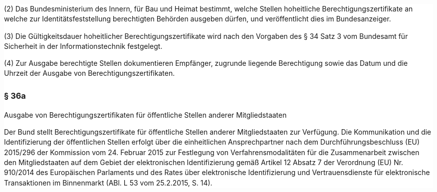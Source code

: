 (2) Das Bundesministerium des Innern, für Bau und Heimat bestimmt,
welche Stellen hoheitliche Berechtigungszertifikate an welche zur
Identitätsfeststellung berechtigten Behörden ausgeben dürfen, und
veröffentlicht dies im Bundesanzeiger.

</div>

<div class="jurAbsatz">

(3) Die Gültigkeitsdauer hoheitlicher Berechtigungszertifikate wird nach
den Vorgaben des § 34 Satz 3 vom Bundesamt für Sicherheit in der
Informationstechnik festgelegt.

</div>

<div class="jurAbsatz">

(4) Zur Ausgabe berechtigte Stellen dokumentieren Empfänger, zugrunde
liegende Berechtigung sowie das Datum und die Uhrzeit der Ausgabe von
Berechtigungszertifikaten.

</div>

</div>

</div>

</div>

<span id="BJNR146000010BJNE005000116.html"></span>

### § 36a  
Ausgabe von Berechtigungszertifikaten für öffentliche Stellen anderer Mitgliedstaaten

<div>

<div class="jnhtml">

<div>

<div class="jurAbsatz">

Der Bund stellt Berechtigungszertifikate für öffentliche Stellen anderer
Mitgliedstaaten zur Verfügung. Die Kommunikation und die Identifizierung
der öffentlichen Stellen erfolgt über die einheitlichen Ansprechpartner
nach dem Durchführungsbeschluss (EU) 2015/296 der Kommission vom 24.
Februar 2015 zur Festlegung von Verfahrensmodalitäten für die
Zusammenarbeit zwischen den Mitgliedstaaten auf dem Gebiet der
elektronischen Identifizierung gemäß Artikel 12 Absatz 7 der Verordnung
(EU) Nr. 910/2014 des Europäischen Parlaments und des Rates über
elektronische Identifizierung und Vertrauensdienste für elektronische
Transaktionen im Binnenmarkt (ABl. L 53 vom 25.2.2015, S. 14).

</div>

</div>

</div>

</div>
